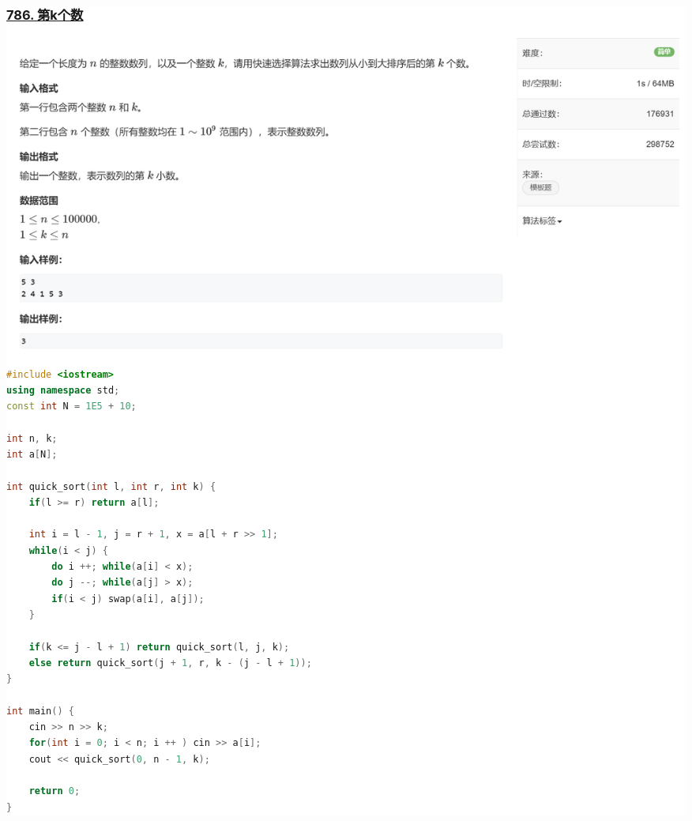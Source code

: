 
### [786. 第k个数](https://www.acwing.com/problem/content/788/)

![](https://raw.githubusercontent.com/qqcykbz001/acwing/main/786-%E7%AC%ACk%E4%B8%AA%E6%95%B0.png)

```cpp
#include <iostream>
using namespace std;
const int N = 1E5 + 10;

int n, k;
int a[N];

int quick_sort(int l, int r, int k) {
    if(l >= r) return a[l];
    
    int i = l - 1, j = r + 1, x = a[l + r >> 1];
    while(i < j) {
        do i ++; while(a[i] < x);
        do j --; while(a[j] > x);
        if(i < j) swap(a[i], a[j]);
    }
    
    if(k <= j - l + 1) return quick_sort(l, j, k);
    else return quick_sort(j + 1, r, k - (j - l + 1));
}

int main() {
    cin >> n >> k;
    for(int i = 0; i < n; i ++ ) cin >> a[i];
    cout << quick_sort(0, n - 1, k);
    
    return 0;
}
```
